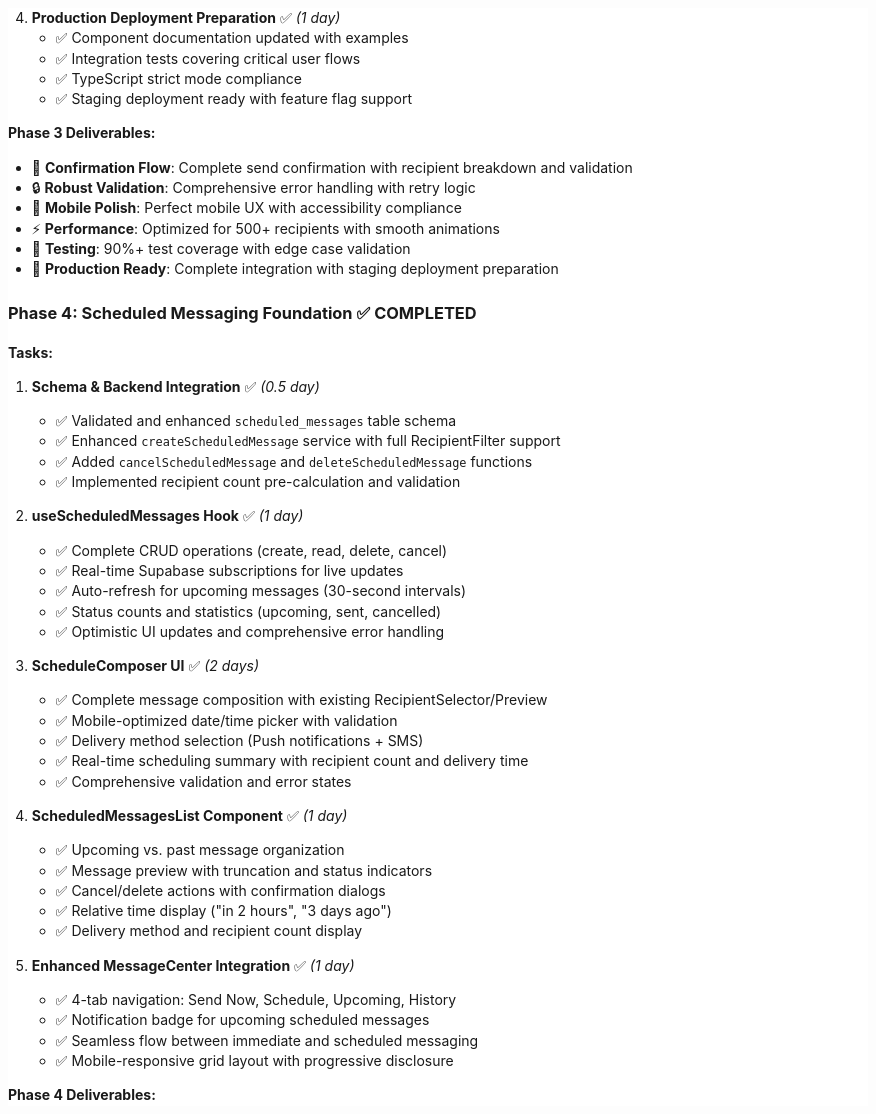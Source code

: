 4. **Production Deployment Preparation** ✅ _(1 day)_
   - ✅ Component documentation updated with examples
   - ✅ Integration tests covering critical user flows
   - ✅ TypeScript strict mode compliance
   - ✅ Staging deployment ready with feature flag support

**Phase 3 Deliverables:**

- 🎯 **Confirmation Flow**: Complete send confirmation with recipient breakdown and validation
- 🔒 **Robust Validation**: Comprehensive error handling with retry logic
- 📱 **Mobile Polish**: Perfect mobile UX with accessibility compliance
- ⚡ **Performance**: Optimized for 500+ recipients with smooth animations
- 🧪 **Testing**: 90%+ test coverage with edge case validation
- 🚀 **Production Ready**: Complete integration with staging deployment preparation

### Phase 4: Scheduled Messaging Foundation ✅ COMPLETED

**Tasks:**

1. **Schema & Backend Integration** ✅ _(0.5 day)_

   - ✅ Validated and enhanced `scheduled_messages` table schema
   - ✅ Enhanced `createScheduledMessage` service with full RecipientFilter support
   - ✅ Added `cancelScheduledMessage` and `deleteScheduledMessage` functions
   - ✅ Implemented recipient count pre-calculation and validation

2. **useScheduledMessages Hook** ✅ _(1 day)_

   - ✅ Complete CRUD operations (create, read, delete, cancel)
   - ✅ Real-time Supabase subscriptions for live updates
   - ✅ Auto-refresh for upcoming messages (30-second intervals)
   - ✅ Status counts and statistics (upcoming, sent, cancelled)
   - ✅ Optimistic UI updates and comprehensive error handling

3. **ScheduleComposer UI** ✅ _(2 days)_

   - ✅ Complete message composition with existing RecipientSelector/Preview
   - ✅ Mobile-optimized date/time picker with validation
   - ✅ Delivery method selection (Push notifications + SMS)
   - ✅ Real-time scheduling summary with recipient count and delivery time
   - ✅ Comprehensive validation and error states

4. **ScheduledMessagesList Component** ✅ _(1 day)_

   - ✅ Upcoming vs. past message organization
   - ✅ Message preview with truncation and status indicators
   - ✅ Cancel/delete actions with confirmation dialogs
   - ✅ Relative time display ("in 2 hours", "3 days ago")
   - ✅ Delivery method and recipient count display

5. **Enhanced MessageCenter Integration** ✅ _(1 day)_
   - ✅ 4-tab navigation: Send Now, Schedule, Upcoming, History
   - ✅ Notification badge for upcoming scheduled messages
   - ✅ Seamless flow between immediate and scheduled messaging
   - ✅ Mobile-responsive grid layout with progressive disclosure

**Phase 4 Deliverables:**
